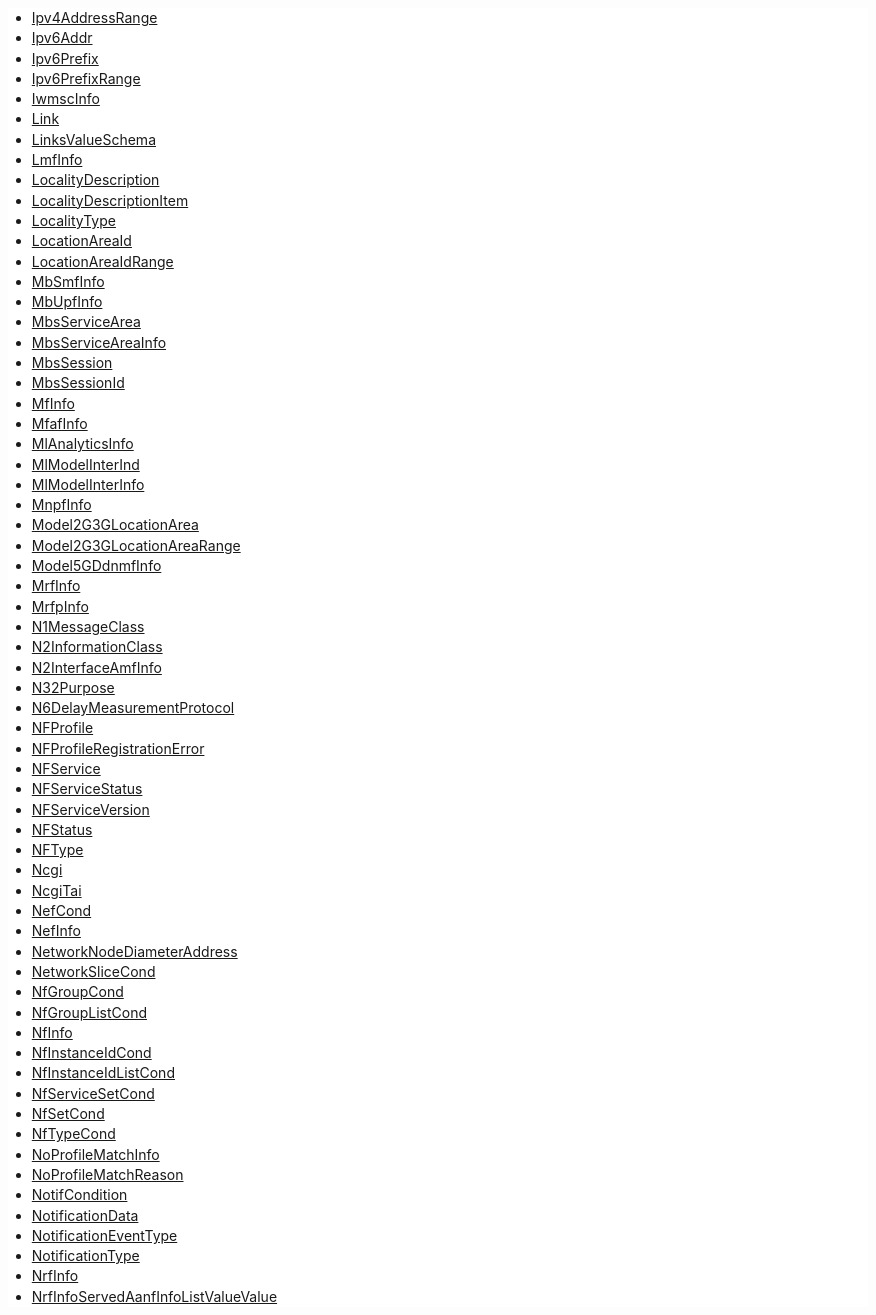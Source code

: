 - [Ipv4AddressRange](docs/Ipv4AddressRange.md)
- [Ipv6Addr](docs/Ipv6Addr.md)
- [Ipv6Prefix](docs/Ipv6Prefix.md)
- [Ipv6PrefixRange](docs/Ipv6PrefixRange.md)
- [IwmscInfo](docs/IwmscInfo.md)
- [Link](docs/Link.md)
- [LinksValueSchema](docs/LinksValueSchema.md)
- [LmfInfo](docs/LmfInfo.md)
- [LocalityDescription](docs/LocalityDescription.md)
- [LocalityDescriptionItem](docs/LocalityDescriptionItem.md)
- [LocalityType](docs/LocalityType.md)
- [LocationAreaId](docs/LocationAreaId.md)
- [LocationAreaIdRange](docs/LocationAreaIdRange.md)
- [MbSmfInfo](docs/MbSmfInfo.md)
- [MbUpfInfo](docs/MbUpfInfo.md)
- [MbsServiceArea](docs/MbsServiceArea.md)
- [MbsServiceAreaInfo](docs/MbsServiceAreaInfo.md)
- [MbsSession](docs/MbsSession.md)
- [MbsSessionId](docs/MbsSessionId.md)
- [MfInfo](docs/MfInfo.md)
- [MfafInfo](docs/MfafInfo.md)
- [MlAnalyticsInfo](docs/MlAnalyticsInfo.md)
- [MlModelInterInd](docs/MlModelInterInd.md)
- [MlModelInterInfo](docs/MlModelInterInfo.md)
- [MnpfInfo](docs/MnpfInfo.md)
- [Model2G3GLocationArea](docs/Model2G3GLocationArea.md)
- [Model2G3GLocationAreaRange](docs/Model2G3GLocationAreaRange.md)
- [Model5GDdnmfInfo](docs/Model5GDdnmfInfo.md)
- [MrfInfo](docs/MrfInfo.md)
- [MrfpInfo](docs/MrfpInfo.md)
- [N1MessageClass](docs/N1MessageClass.md)
- [N2InformationClass](docs/N2InformationClass.md)
- [N2InterfaceAmfInfo](docs/N2InterfaceAmfInfo.md)
- [N32Purpose](docs/N32Purpose.md)
- [N6DelayMeasurementProtocol](docs/N6DelayMeasurementProtocol.md)
- [NFProfile](docs/NFProfile.md)
- [NFProfileRegistrationError](docs/NFProfileRegistrationError.md)
- [NFService](docs/NFService.md)
- [NFServiceStatus](docs/NFServiceStatus.md)
- [NFServiceVersion](docs/NFServiceVersion.md)
- [NFStatus](docs/NFStatus.md)
- [NFType](docs/NFType.md)
- [Ncgi](docs/Ncgi.md)
- [NcgiTai](docs/NcgiTai.md)
- [NefCond](docs/NefCond.md)
- [NefInfo](docs/NefInfo.md)
- [NetworkNodeDiameterAddress](docs/NetworkNodeDiameterAddress.md)
- [NetworkSliceCond](docs/NetworkSliceCond.md)
- [NfGroupCond](docs/NfGroupCond.md)
- [NfGroupListCond](docs/NfGroupListCond.md)
- [NfInfo](docs/NfInfo.md)
- [NfInstanceIdCond](docs/NfInstanceIdCond.md)
- [NfInstanceIdListCond](docs/NfInstanceIdListCond.md)
- [NfServiceSetCond](docs/NfServiceSetCond.md)
- [NfSetCond](docs/NfSetCond.md)
- [NfTypeCond](docs/NfTypeCond.md)
- [NoProfileMatchInfo](docs/NoProfileMatchInfo.md)
- [NoProfileMatchReason](docs/NoProfileMatchReason.md)
- [NotifCondition](docs/NotifCondition.md)
- [NotificationData](docs/NotificationData.md)
- [NotificationEventType](docs/NotificationEventType.md)
- [NotificationType](docs/NotificationType.md)
- [NrfInfo](docs/NrfInfo.md)
- [NrfInfoServedAanfInfoListValueValue](docs/NrfInfoServedAanfInfoListValueValue.md)